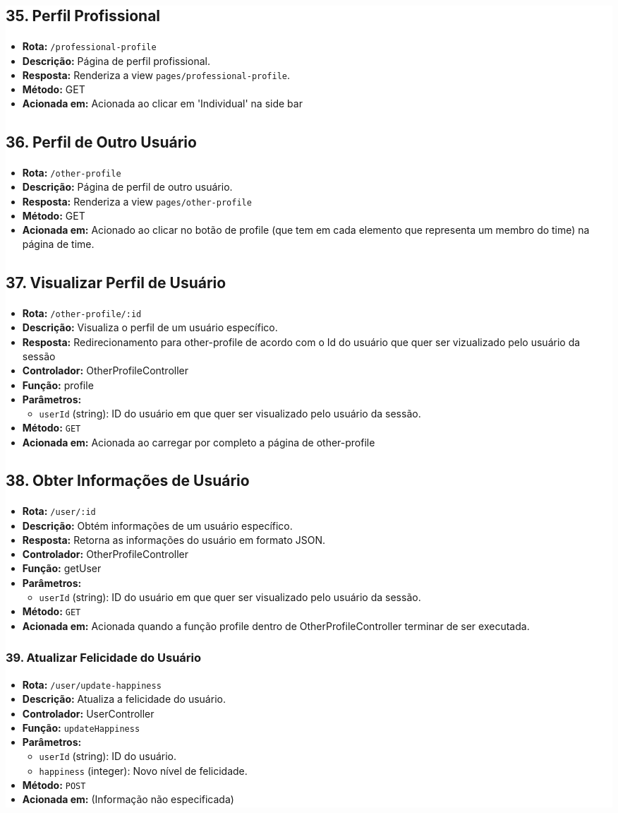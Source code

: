 ## 35. Perfil Profissional
- **Rota:** `/professional-profile`
- **Descrição:** Página de perfil profissional.
- **Resposta:** Renderiza a view `pages/professional-profile`.
- **Método:** GET
- **Acionada em:** Acionada ao clicar em 'Individual' na side bar

## 36. Perfil de Outro Usuário
- **Rota:** `/other-profile`
- **Descrição:** Página de perfil de outro usuário.
- **Resposta:** Renderiza a view `pages/other-profile`
- **Método:** GET
- **Acionada em:** Acionado ao clicar no botão de profile (que tem em cada elemento que representa um membro do time) na página de time.

## 37. Visualizar Perfil de Usuário
- **Rota:** `/other-profile/:id`
- **Descrição:** Visualiza o perfil de um usuário específico.
- **Resposta:** Redirecionamento para other-profile de acordo com o Id do usuário que quer ser vizualizado pelo usuário da sessão
- **Controlador:** OtherProfileController
- **Função:** profile 
- **Parâmetros:**
  - `userId` (string): ID do usuário em que quer ser visualizado pelo usuário da sessão.
- **Método:** `GET`
- **Acionada em:** Acionada ao carregar por completo a página de other-profile

## 38. Obter Informações de Usuário
- **Rota:** `/user/:id`
- **Descrição:** Obtém informações de um usuário específico.
- **Resposta:** Retorna as informações do usuário em formato JSON.
- **Controlador:** OtherProfileController
- **Função:** getUser 
- **Parâmetros:**
  - `userId` (string): ID do usuário em que quer ser visualizado pelo usuário da sessão.
- **Método:** `GET`
- **Acionada em:** Acionada quando a função profile dentro de OtherProfileController terminar de ser executada.

### 39. Atualizar Felicidade do Usuário
- **Rota:** `/user/update-happiness`
- **Descrição:** Atualiza a felicidade do usuário.
- **Controlador:** UserController
- **Função:** `updateHappiness`
- **Parâmetros:**
  - `userId` (string): ID do usuário.
  - `happiness` (integer): Novo nível de felicidade.
- **Método:** `POST`
- **Acionada em:** (Informação não especificada)
